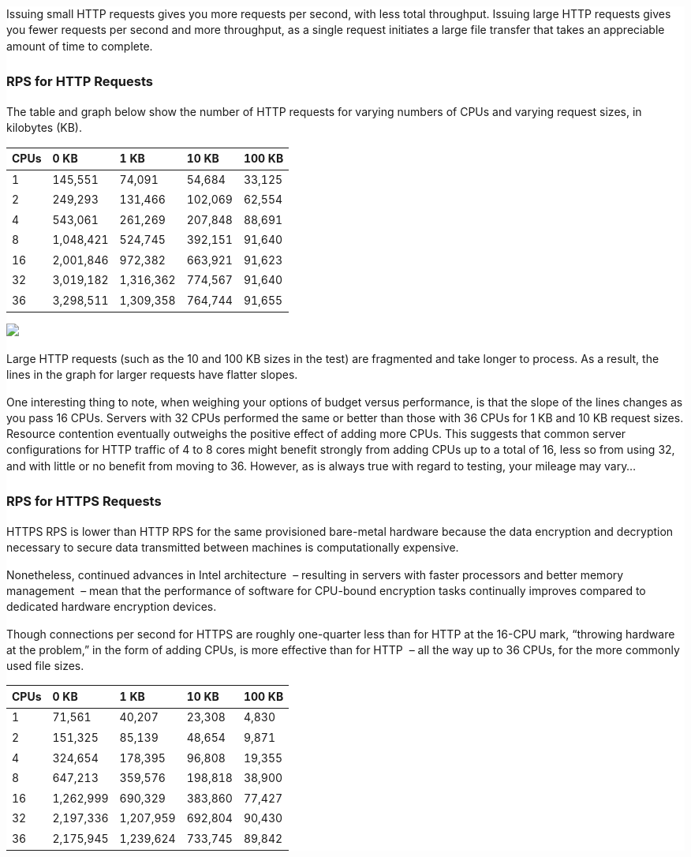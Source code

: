 Issuing small HTTP requests gives you more requests per second, with less total throughput. Issuing large HTTP requests gives you fewer requests per second and more throughput, as a single request initiates a large file transfer that takes an appreciable amount of time to complete.

### RPS for HTTP Requests

The table and graph below show the number of HTTP requests for varying numbers of CPUs and varying request sizes, in kilobytes \(KB\).

| CPUs | 0 KB | 1 KB | 10 KB | 100 KB |
| :--- | :--- | :--- | :--- | :--- |
| 1 | 145,551 | 74,091 | 54,684 | 33,125 |
| 2 | 249,293 | 131,466 | 102,069 | 62,554 |
| 4 | 543,061 | 261,269 | 207,848 | 88,691 |
| 8 | 1,048,421 | 524,745 | 392,151 | 91,640 |
| 16 | 2,001,846 | 972,382 | 663,921 | 91,623 |
| 32 | 3,019,182 | 1,316,362 | 774,567 | 91,640 |
| 36 | 3,298,511 | 1,309,358 | 764,744 | 91,655 |

![](http://img1.tuicool.com/e2emYzf.png!web)

Large HTTP requests \(such as the 10 and 100 KB sizes in the test\) are fragmented and take longer to process. As a result, the lines in the graph for larger requests have flatter slopes.

One interesting thing to note, when weighing your options of budget versus performance, is that the slope of the lines changes as you pass 16 CPUs. Servers with 32 CPUs performed the same or better than those with 36 CPUs for 1 KB and 10 KB request sizes. Resource contention eventually outweighs the positive effect of adding more CPUs. This suggests that common server configurations for HTTP traffic of 4 to 8 cores might benefit strongly from adding CPUs up to a total of 16, less so from using 32, and with little or no benefit from moving to 36. However, as is always true with regard to testing, your mileage may vary…

### RPS for HTTPS Requests

HTTPS RPS is lower than HTTP RPS for the same provisioned bare-metal hardware because the data encryption and decryption necessary to secure data transmitted between machines is computationally expensive.

Nonetheless, continued advances in Intel architecture  – resulting in servers with faster processors and better memory management  – mean that the performance of software for CPU-bound encryption tasks continually improves compared to dedicated hardware encryption devices.

Though connections per second for HTTPS are roughly one-quarter less than for HTTP at the 16-CPU mark, “throwing hardware at the problem,” in the form of adding CPUs, is more effective than for HTTP  – all the way up to 36 CPUs, for the more commonly used file sizes.

| CPUs | 0 KB | 1 KB | 10 KB | 100 KB |
| :--- | :--- | :--- | :--- | :--- |
| 1 | 71,561 | 40,207 | 23,308 | 4,830 |
| 2 | 151,325 | 85,139 | 48,654 | 9,871 |
| 4 | 324,654 | 178,395 | 96,808 | 19,355 |
| 8 | 647,213 | 359,576 | 198,818 | 38,900 |
| 16 | 1,262,999 | 690,329 | 383,860 | 77,427 |
| 32 | 2,197,336 | 1,207,959 | 692,804 | 90,430 |
| 36 | 2,175,945 | 1,239,624 | 733,745 | 89,842 |
